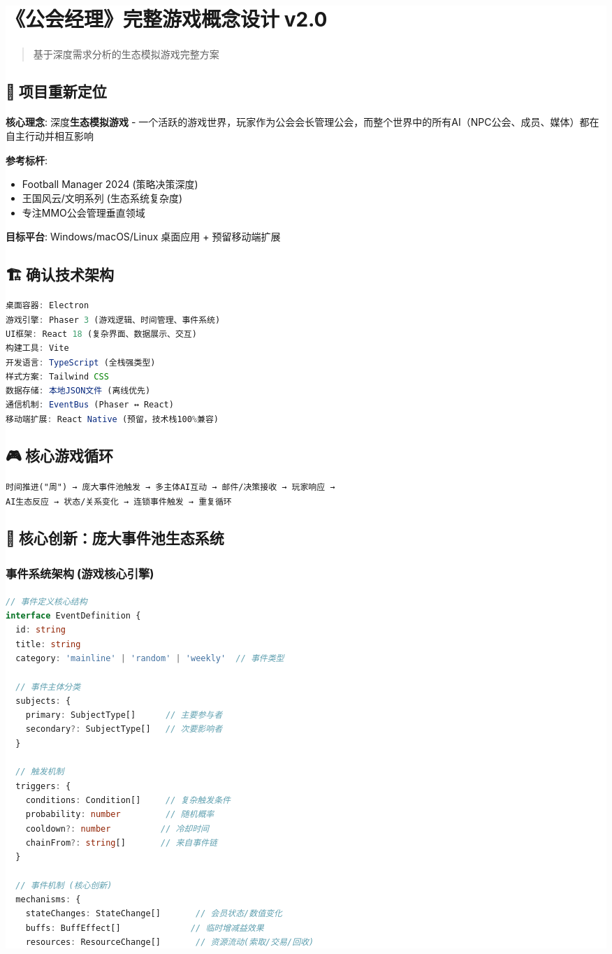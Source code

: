 # 《公会经理》完整游戏概念设计 v2.0
> 基于深度需求分析的生态模拟游戏完整方案

## 🎯 项目重新定位
**核心理念**: 深度**生态模拟游戏** - 一个活跃的游戏世界，玩家作为公会会长管理公会，而整个世界中的所有AI（NPC公会、成员、媒体）都在自主行动并相互影响

**参考标杆**: 
- Football Manager 2024 (策略决策深度)
- 王国风云/文明系列 (生态系统复杂度)
- 专注MMO公会管理垂直领域

**目标平台**: Windows/macOS/Linux 桌面应用 + 预留移动端扩展

## 🏗️ 确认技术架构
```typescript
桌面容器: Electron
游戏引擎: Phaser 3 (游戏逻辑、时间管理、事件系统)
UI框架: React 18 (复杂界面、数据展示、交互)
构建工具: Vite
开发语言: TypeScript (全栈强类型)
样式方案: Tailwind CSS  
数据存储: 本地JSON文件 (离线优先)
通信机制: EventBus (Phaser ↔ React)
移动端扩展: React Native (预留，技术栈100%兼容)
```

## 🎮 核心游戏循环
```
时间推进("周") → 庞大事件池触发 → 多主体AI互动 → 邮件/决策接收 → 玩家响应 → 
AI生态反应 → 状态/关系变化 → 连锁事件触发 → 重复循环
```

## 🌟 **核心创新：庞大事件池生态系统**

### 事件系统架构 (游戏核心引擎)
```typescript
// 事件定义核心结构
interface EventDefinition {
  id: string
  title: string
  category: 'mainline' | 'random' | 'weekly'  // 事件类型
  
  // 事件主体分类
  subjects: {
    primary: SubjectType[]      // 主要参与者
    secondary?: SubjectType[]   // 次要影响者
  }
  
  // 触发机制
  triggers: {
    conditions: Condition[]     // 复杂触发条件
    probability: number         // 随机概率
    cooldown?: number          // 冷却时间
    chainFrom?: string[]       // 来自事件链
  }
  
  // 事件机制 (核心创新)
  mechanisms: {
    stateChanges: StateChange[]       // 会员状态/数值变化
    buffs: BuffEffect[]              // 临时增减益效果
    resources: ResourceChange[]       // 资源流动(索取/交易/回收)
```